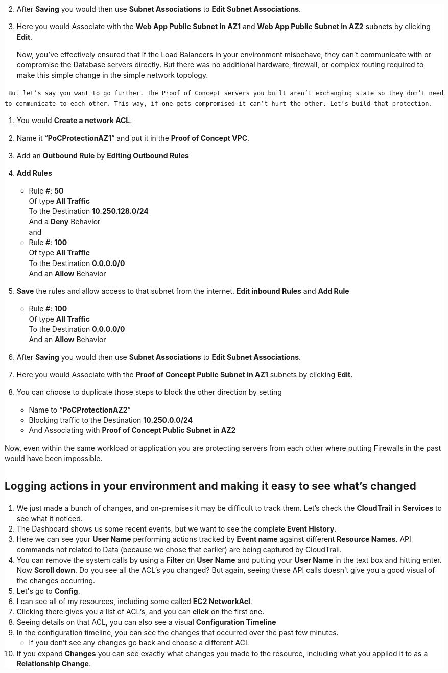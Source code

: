 2.    After **Saving** you would then use **Subnet Associations** to **Edit Subnet Associations**.
3.    Here you would Associate with the **Web App Public Subnet in AZ1** and **Web App Public Subnet in AZ2** subnets by clicking **Edit**.

      Now, you’ve effectively ensured that if the Load Balancers in your environment misbehave, they can’t communicate with or compromise the Database servers directly. But there was no additional hardware, firewall, or complex routing required to make this simple change in the simple network topology.

     But let’s say you want to go further. The Proof of Concept servers you built aren’t exchanging state so they don’t need to communicate to each other. This way, if one gets compromised it can’t hurt the other. Let’s build that protection.

1.    You would **Create a network ACL**.
2.    Name it “**PoCProtectionAZ1**” and put it in the **Proof of Concept VPC**.
3.    Add an **Outbound Rule** by **Editing Outbound Rules**
4.    **Add Rules**
      * Rule #: **50**  
      Of type **All Traffic**  
      To the Destination **10.250.128.0/24**  
      And a **Deny** Behavior  
        and
      * Rule #: **100**  
      Of type **All Traffic**  
      To the Destination **0.0.0.0/0**  
      And an **Allow** Behavior  

1.    **Save** the rules and allow access to that subnet from the internet. **Edit inbound Rules** and **Add Rule**
      * Rule #: **100**  
      Of type **All Traffic**  
      To the Destination **0.0.0.0/0**  
      And an **Allow** Behavior  
1.    After **Saving** you would then use **Subnet Associations** to **Edit Subnet Associations**.
2.    Here you would Associate with the **Proof of Concept Public Subnet in AZ1** subnets by clicking **Edit**.
3.    You can choose to duplicate those steps to block the other direction by setting
      * Name to “**PoCProtectionAZ2**”
      * Blocking traffic to the Destination **10.250.0.0/24**
      * And Associating with **Proof of Concept Public Subnet in AZ2**

Now, even within the same workload or application you are protecting servers from each other where putting Firewalls in the past would have been impossible.

## Logging actions in your environment and making it easy to see what’s changed
1.    We just made a bunch of changes, and on-premises it may be difficult to track them. Let’s check the **CloudTrail** in **Services** to see what it noticed.
2.    The Dashboard shows us some recent events, but we want to see the complete **Event History**.
3.    Here we can see your **User Name** performing actions tracked by **Event name** against different **Resource Names**. API commands not related to Data (because we chose that earlier) are being captured by CloudTrail.
4.    You can remove the system calls by using a **Filter** on **User Name** and putting your **User Name** in the text box and hitting enter. Now **Scroll down**. Do you see all the ACL’s you changed?
        But again, seeing these API calls doesn’t give you a good visual of the changes occurring.
5.    Let's go to **Config**.
6.    I can see all of my resources, including some called **EC2 NetworkAcl**.
3.    Clicking there gives you a list of ACL’s, and you can **click** on the first one.
4.    Seeing details on that ACL, you can also see a visual **Configuration Timeline**
5.    In the configuration timeline, you can see the changes that occurred over the past few minutes.  
      * If you don’t see any changes go back and choose a different ACL
6.    If you expand **Changes** you can see exactly what changes you made to the resource, including what you applied it to as a **Relationship Change**.
